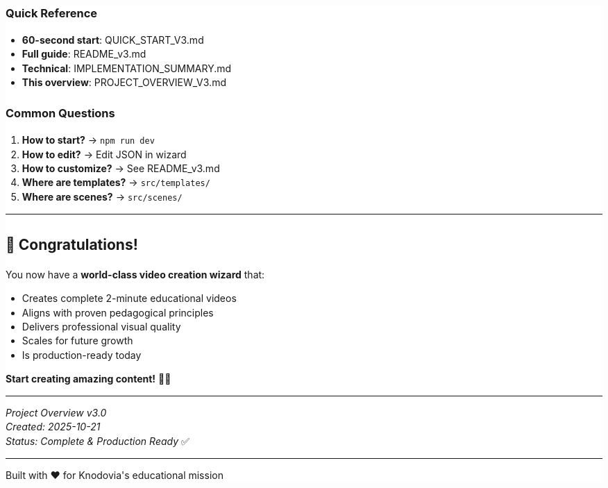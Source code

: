 ### Quick Reference
- **60-second start**: QUICK_START_V3.md
- **Full guide**: README_v3.md
- **Technical**: IMPLEMENTATION_SUMMARY.md
- **This overview**: PROJECT_OVERVIEW_V3.md

### Common Questions
1. **How to start?** → `npm run dev`
2. **How to edit?** → Edit JSON in wizard
3. **How to customize?** → See README_v3.md
4. **Where are templates?** → `src/templates/`
5. **Where are scenes?** → `src/scenes/`

---

## 🎊 Congratulations!

You now have a **world-class video creation wizard** that:
- Creates complete 2-minute educational videos
- Aligns with proven pedagogical principles
- Delivers professional visual quality
- Scales for future growth
- Is production-ready today

**Start creating amazing content!** 🚀✨

---

*Project Overview v3.0*  
*Created: 2025-10-21*  
*Status: Complete & Production Ready* ✅

---

Built with ❤️ for Knodovia's educational mission
